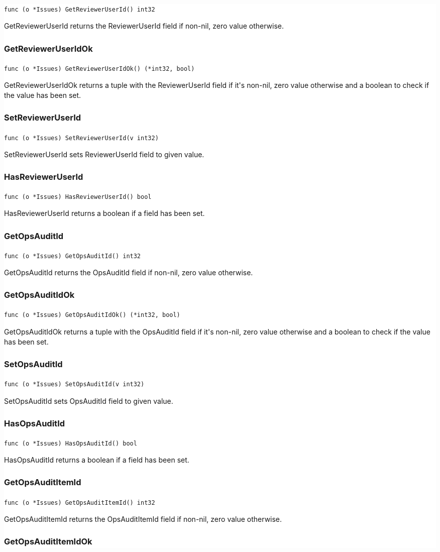 `func (o *Issues) GetReviewerUserId() int32`

GetReviewerUserId returns the ReviewerUserId field if non-nil, zero value otherwise.

### GetReviewerUserIdOk

`func (o *Issues) GetReviewerUserIdOk() (*int32, bool)`

GetReviewerUserIdOk returns a tuple with the ReviewerUserId field if it's non-nil, zero value otherwise
and a boolean to check if the value has been set.

### SetReviewerUserId

`func (o *Issues) SetReviewerUserId(v int32)`

SetReviewerUserId sets ReviewerUserId field to given value.

### HasReviewerUserId

`func (o *Issues) HasReviewerUserId() bool`

HasReviewerUserId returns a boolean if a field has been set.

### GetOpsAuditId

`func (o *Issues) GetOpsAuditId() int32`

GetOpsAuditId returns the OpsAuditId field if non-nil, zero value otherwise.

### GetOpsAuditIdOk

`func (o *Issues) GetOpsAuditIdOk() (*int32, bool)`

GetOpsAuditIdOk returns a tuple with the OpsAuditId field if it's non-nil, zero value otherwise
and a boolean to check if the value has been set.

### SetOpsAuditId

`func (o *Issues) SetOpsAuditId(v int32)`

SetOpsAuditId sets OpsAuditId field to given value.

### HasOpsAuditId

`func (o *Issues) HasOpsAuditId() bool`

HasOpsAuditId returns a boolean if a field has been set.

### GetOpsAuditItemId

`func (o *Issues) GetOpsAuditItemId() int32`

GetOpsAuditItemId returns the OpsAuditItemId field if non-nil, zero value otherwise.

### GetOpsAuditItemIdOk
